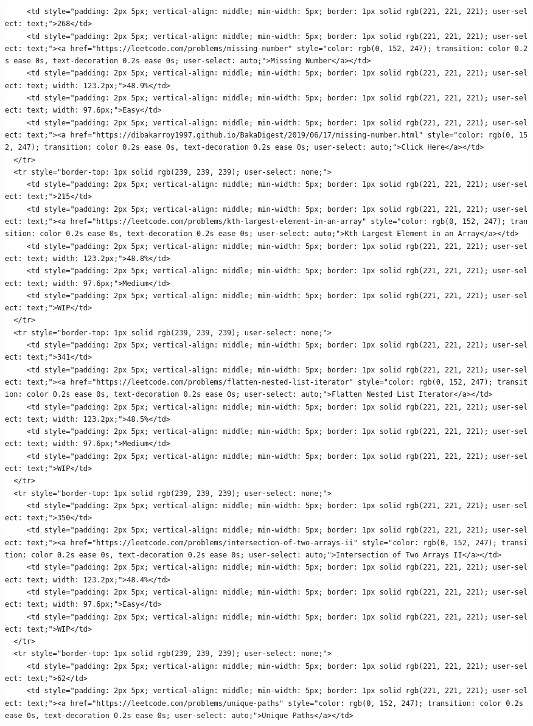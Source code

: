          <td style="padding: 2px 5px; vertical-align: middle; min-width: 5px; border: 1px solid rgb(221, 221, 221); user-select: text;">268</td>
         <td style="padding: 2px 5px; vertical-align: middle; min-width: 5px; border: 1px solid rgb(221, 221, 221); user-select: text;"><a href="https://leetcode.com/problems/missing-number" style="color: rgb(0, 152, 247); transition: color 0.2s ease 0s, text-decoration 0.2s ease 0s; user-select: auto;">Missing Number</a></td>
         <td style="padding: 2px 5px; vertical-align: middle; min-width: 5px; border: 1px solid rgb(221, 221, 221); user-select: text; width: 123.2px;">48.9%</td>
         <td style="padding: 2px 5px; vertical-align: middle; min-width: 5px; border: 1px solid rgb(221, 221, 221); user-select: text; width: 97.6px;">Easy</td>
         <td style="padding: 2px 5px; vertical-align: middle; min-width: 5px; border: 1px solid rgb(221, 221, 221); user-select: text;"><a href="https://dibakarroy1997.github.io/BakaDigest/2019/06/17/missing-number.html" style="color: rgb(0, 152, 247); transition: color 0.2s ease 0s, text-decoration 0.2s ease 0s; user-select: auto;">Click Here</a></td>
      </tr>
      <tr style="border-top: 1px solid rgb(239, 239, 239); user-select: none;">
         <td style="padding: 2px 5px; vertical-align: middle; min-width: 5px; border: 1px solid rgb(221, 221, 221); user-select: text;">215</td>
         <td style="padding: 2px 5px; vertical-align: middle; min-width: 5px; border: 1px solid rgb(221, 221, 221); user-select: text;"><a href="https://leetcode.com/problems/kth-largest-element-in-an-array" style="color: rgb(0, 152, 247); transition: color 0.2s ease 0s, text-decoration 0.2s ease 0s; user-select: auto;">Kth Largest Element in an Array</a></td>
         <td style="padding: 2px 5px; vertical-align: middle; min-width: 5px; border: 1px solid rgb(221, 221, 221); user-select: text; width: 123.2px;">48.8%</td>
         <td style="padding: 2px 5px; vertical-align: middle; min-width: 5px; border: 1px solid rgb(221, 221, 221); user-select: text; width: 97.6px;">Medium</td>
         <td style="padding: 2px 5px; vertical-align: middle; min-width: 5px; border: 1px solid rgb(221, 221, 221); user-select: text;">WIP</td>
      </tr>
      <tr style="border-top: 1px solid rgb(239, 239, 239); user-select: none;">
         <td style="padding: 2px 5px; vertical-align: middle; min-width: 5px; border: 1px solid rgb(221, 221, 221); user-select: text;">341</td>
         <td style="padding: 2px 5px; vertical-align: middle; min-width: 5px; border: 1px solid rgb(221, 221, 221); user-select: text;"><a href="https://leetcode.com/problems/flatten-nested-list-iterator" style="color: rgb(0, 152, 247); transition: color 0.2s ease 0s, text-decoration 0.2s ease 0s; user-select: auto;">Flatten Nested List Iterator</a></td>
         <td style="padding: 2px 5px; vertical-align: middle; min-width: 5px; border: 1px solid rgb(221, 221, 221); user-select: text; width: 123.2px;">48.5%</td>
         <td style="padding: 2px 5px; vertical-align: middle; min-width: 5px; border: 1px solid rgb(221, 221, 221); user-select: text; width: 97.6px;">Medium</td>
         <td style="padding: 2px 5px; vertical-align: middle; min-width: 5px; border: 1px solid rgb(221, 221, 221); user-select: text;">WIP</td>
      </tr>
      <tr style="border-top: 1px solid rgb(239, 239, 239); user-select: none;">
         <td style="padding: 2px 5px; vertical-align: middle; min-width: 5px; border: 1px solid rgb(221, 221, 221); user-select: text;">350</td>
         <td style="padding: 2px 5px; vertical-align: middle; min-width: 5px; border: 1px solid rgb(221, 221, 221); user-select: text;"><a href="https://leetcode.com/problems/intersection-of-two-arrays-ii" style="color: rgb(0, 152, 247); transition: color 0.2s ease 0s, text-decoration 0.2s ease 0s; user-select: auto;">Intersection of Two Arrays II</a></td>
         <td style="padding: 2px 5px; vertical-align: middle; min-width: 5px; border: 1px solid rgb(221, 221, 221); user-select: text; width: 123.2px;">48.4%</td>
         <td style="padding: 2px 5px; vertical-align: middle; min-width: 5px; border: 1px solid rgb(221, 221, 221); user-select: text; width: 97.6px;">Easy</td>
         <td style="padding: 2px 5px; vertical-align: middle; min-width: 5px; border: 1px solid rgb(221, 221, 221); user-select: text;">WIP</td>
      </tr>
      <tr style="border-top: 1px solid rgb(239, 239, 239); user-select: none;">
         <td style="padding: 2px 5px; vertical-align: middle; min-width: 5px; border: 1px solid rgb(221, 221, 221); user-select: text;">62</td>
         <td style="padding: 2px 5px; vertical-align: middle; min-width: 5px; border: 1px solid rgb(221, 221, 221); user-select: text;"><a href="https://leetcode.com/problems/unique-paths" style="color: rgb(0, 152, 247); transition: color 0.2s ease 0s, text-decoration 0.2s ease 0s; user-select: auto;">Unique Paths</a></td>